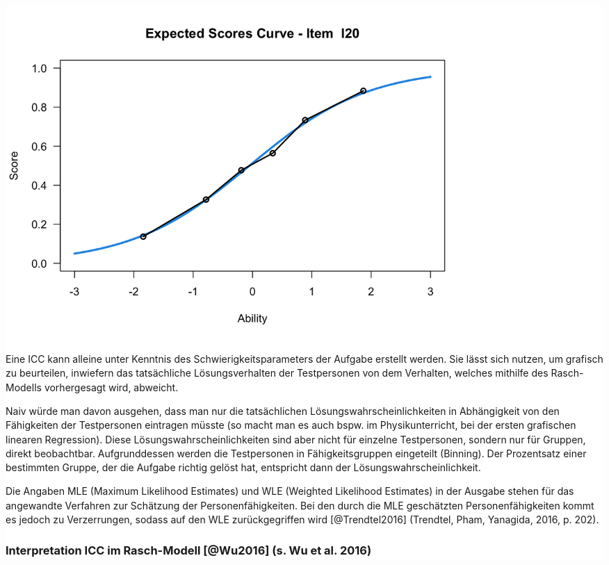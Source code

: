 <img src="c3_files/figure-html/unnamed-chunk-1-1.png" width="672" />

Eine ICC kann alleine unter Kenntnis des Schwierigkeitsparameters der Aufgabe erstellt werden. Sie lässt sich nutzen, um grafisch zu beurteilen, inwiefern das tatsächliche Lösungsverhalten der Testpersonen von dem Verhalten, welches mithilfe des Rasch-Modells vorhergesagt wird, abweicht.

Naiv würde man davon ausgehen, dass man nur die tatsächlichen Lösungswahrscheinlichkeiten in Abhängigkeit von den Fähigkeiten der Testpersonen eintragen müsste (so macht man es auch bspw. im Physikunterricht, bei der ersten grafischen linearen Regression). Diese Lösungswahrscheinlichkeiten sind aber nicht für einzelne Testpersonen, sondern nur für Gruppen, direkt beobachtbar. Aufgrunddessen werden die Testpersonen in Fähigkeitsgruppen eingeteilt (Binning). Der Prozentsatz einer bestimmten Gruppe, der die Aufgabe richtig gelöst hat, entspricht dann der Lösungswahrscheinlichkeit.

Die Angaben MLE (Maximum Likelihood Estimates) und WLE (Weighted Likelihood Estimates) in der Ausgabe stehen für das angewandte Verfahren zur Schätzung der Personenfähigkeiten. Bei den durch die MLE geschätzten Personenfähigkeiten kommt es jedoch zu Verzerrungen, sodass auf den WLE zurückgegriffen wird [@Trendtel2016] (Trendtel, Pham, Yanagida, 2016, p. 202).


### Interpretation ICC im Rasch-Modell [@Wu2016] (s. Wu et al. 2016)
